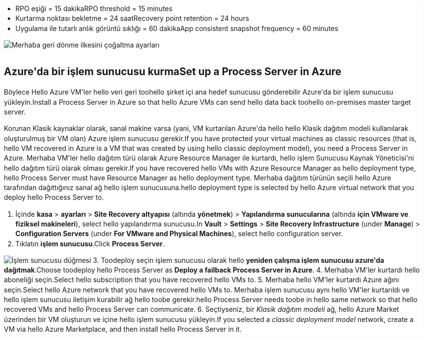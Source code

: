 * <span data-ttu-id="731a1-170">RPO eşiği = 15 dakika</span><span class="sxs-lookup"><span data-stu-id="731a1-170">RPO threshold = 15 minutes</span></span>
* <span data-ttu-id="731a1-171">Kurtarma noktası bekletme = 24 saat</span><span class="sxs-lookup"><span data-stu-id="731a1-171">Recovery point retention = 24 hours</span></span>
* <span data-ttu-id="731a1-172">Uygulama ile tutarlı anlık görüntü sıklığı = 60 dakika</span><span class="sxs-lookup"><span data-stu-id="731a1-172">App consistent snapshot frequency = 60 minutes</span></span>

 ![Merhaba geri dönme ilkesini çoğaltma ayarları](./media/site-recovery-failback-azure-to-vmware-new/failback-policy.png)

## <a name="set-up-a-process-server-in-azure"></a><span data-ttu-id="731a1-174">Azure'da bir işlem sunucusu kurma</span><span class="sxs-lookup"><span data-stu-id="731a1-174">Set up a Process Server in Azure</span></span>
<span data-ttu-id="731a1-175">Böylece Hello Azure VM'ler hello veri geri toohello şirket içi ana hedef sunucusu gönderebilir Azure'da bir işlem sunucusu yükleyin.</span><span class="sxs-lookup"><span data-stu-id="731a1-175">Install a Process Server in Azure so that hello Azure VMs can send hello data back toohello on-premises master target server.</span></span>

<span data-ttu-id="731a1-176">Korunan Klasik kaynaklar olarak, sanal makine varsa (yani, VM kurtarılan Azure'da hello hello Klasik dağıtım modeli kullanılarak oluşturulmuş bir VM olan) Azure işlem sunucusu gerekir.</span><span class="sxs-lookup"><span data-stu-id="731a1-176">If you have protected your virtual machines as classic resources (that is, hello VM recovered in Azure is a VM that was created by using hello classic deployment model), you need a Process Server in Azure.</span></span> <span data-ttu-id="731a1-177">Merhaba VM'ler hello dağıtım türü olarak Azure Resource Manager ile kurtardı, hello işlem Sunucusu Kaynak Yöneticisi'ni hello dağıtım türü olarak olması gerekir.</span><span class="sxs-lookup"><span data-stu-id="731a1-177">If you have recovered hello VMs with Azure Resource Manager as hello deployment type, hello Process Server must have Resource Manager as hello deployment type.</span></span> <span data-ttu-id="731a1-178">Merhaba dağıtım türünün seçili hello Azure tarafından dağıttığınız sanal ağ hello işlem sunucusuna.</span><span class="sxs-lookup"><span data-stu-id="731a1-178">hello deployment type is selected by hello Azure virtual network that you deploy hello Process Server to.</span></span>

1. <span data-ttu-id="731a1-179">İçinde **kasa** > **ayarları** > **Site Recovery altyapısı** (altında **yönetmek**) > **Yapılandırma sunucularına** (altında **için VMware ve fiziksel makineleri**), select hello yapılandırma sunucusu.</span><span class="sxs-lookup"><span data-stu-id="731a1-179">In **Vault** > **Settings** > **Site Recovery Infrastructure** (under **Manage**) > **Configuration Servers** (under **For VMware and Physical Machines**), select hello configuration server.</span></span>
2. <span data-ttu-id="731a1-180">Tıklatın **işlem sunucusu**.</span><span class="sxs-lookup"><span data-stu-id="731a1-180">Click **Process Server**.</span></span>

  ![İşlem sunucusu düğmesi](./media/site-recovery-failback-azure-to-vmware-classic/add-processserver.png)
3. <span data-ttu-id="731a1-182">Toodeploy seçin işlem sunucusu olarak hello **yeniden çalışma işlem sunucusu azure'da dağıtmak**.</span><span class="sxs-lookup"><span data-stu-id="731a1-182">Choose toodeploy hello Process Server as **Deploy a failback Process Server in Azure**.</span></span>
4. <span data-ttu-id="731a1-183">Merhaba VM'ler kurtardı hello aboneliği seçin.</span><span class="sxs-lookup"><span data-stu-id="731a1-183">Select hello subscription that you have recovered hello VMs to.</span></span>
5. <span data-ttu-id="731a1-184">Merhaba hello VM'ler kurtardı Azure ağını seçin.</span><span class="sxs-lookup"><span data-stu-id="731a1-184">Select hello Azure network that you have recovered hello VMs to.</span></span> <span data-ttu-id="731a1-185">Merhaba işlem sunucusu aynı hello VM'ler kurtarıldı ve hello işlem sunucusu iletişim kurabilir ağ hello toobe gerekir.</span><span class="sxs-lookup"><span data-stu-id="731a1-185">hello Process Server needs toobe in hello same network so that hello recovered VMs and hello Process Server can communicate.</span></span>
6. <span data-ttu-id="731a1-186">Seçtiyseniz, bir *Klasik dağıtım modeli* ağ, hello Azure Market üzerinden bir VM oluşturun ve içine hello işlem sunucusu yükleyin.</span><span class="sxs-lookup"><span data-stu-id="731a1-186">If you selected a *classic deployment model* network, create a VM via hello Azure Marketplace, and then install hello Process Server in it.</span></span>
